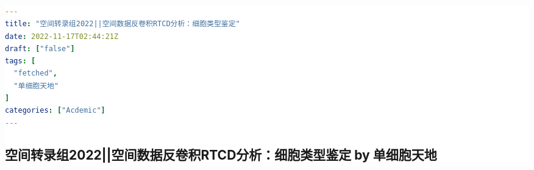 ```yaml
---
title: "空间转录组2022||空间数据反卷积RTCD分析：细胞类型鉴定"
date: 2022-11-17T02:44:21Z
draft: ["false"]
tags: [
  "fetched",
  "单细胞天地"
]
categories: ["Acdemic"]
---
```

空间转录组2022||空间数据反卷积RTCD分析：细胞类型鉴定 by 单细胞天地
------